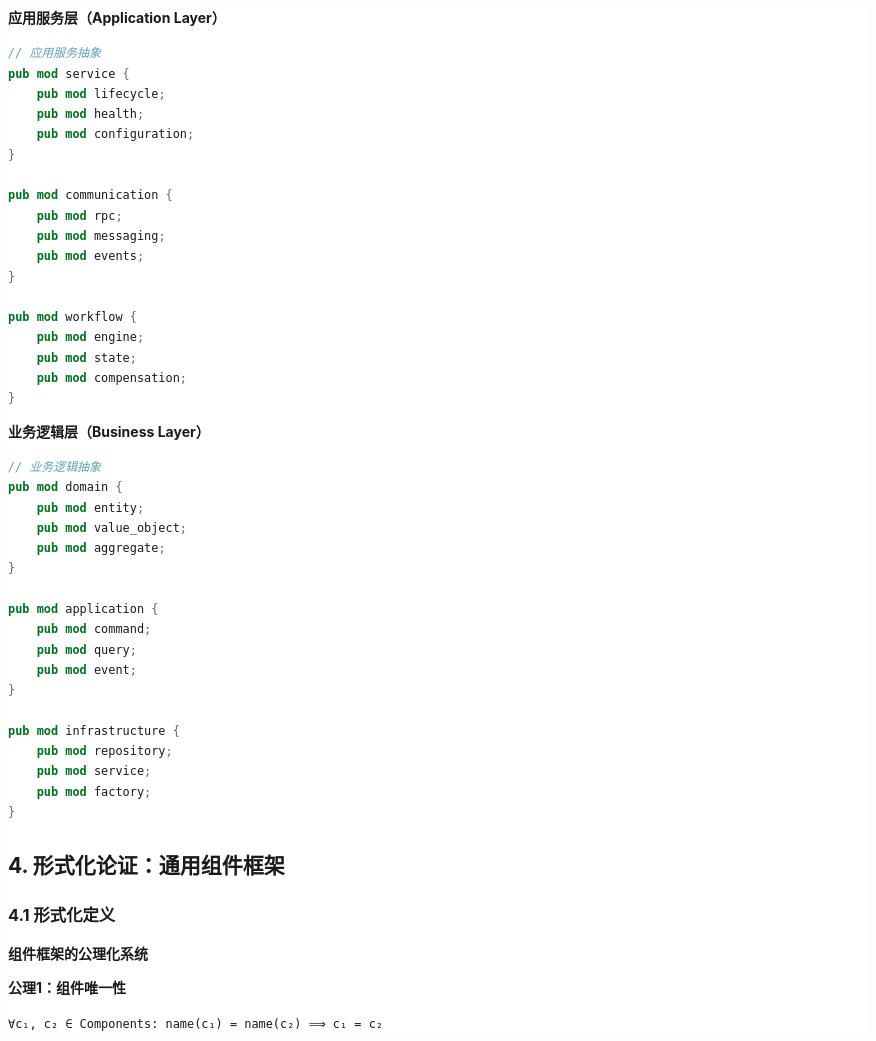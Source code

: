 **应用服务层（Application Layer）**
```rust
// 应用服务抽象
pub mod service {
    pub mod lifecycle;
    pub mod health;
    pub mod configuration;
}

pub mod communication {
    pub mod rpc;
    pub mod messaging;
    pub mod events;
}

pub mod workflow {
    pub mod engine;
    pub mod state;
    pub mod compensation;
}
```

**业务逻辑层（Business Layer）**
```rust
// 业务逻辑抽象
pub mod domain {
    pub mod entity;
    pub mod value_object;
    pub mod aggregate;
}

pub mod application {
    pub mod command;
    pub mod query;
    pub mod event;
}

pub mod infrastructure {
    pub mod repository;
    pub mod service;
    pub mod factory;
}
```

## 4. 形式化论证：通用组件框架

### 4.1 形式化定义

**组件框架的公理化系统**

**公理1：组件唯一性**
```
∀c₁, c₂ ∈ Components: name(c₁) = name(c₂) ⟹ c₁ = c₂
```
